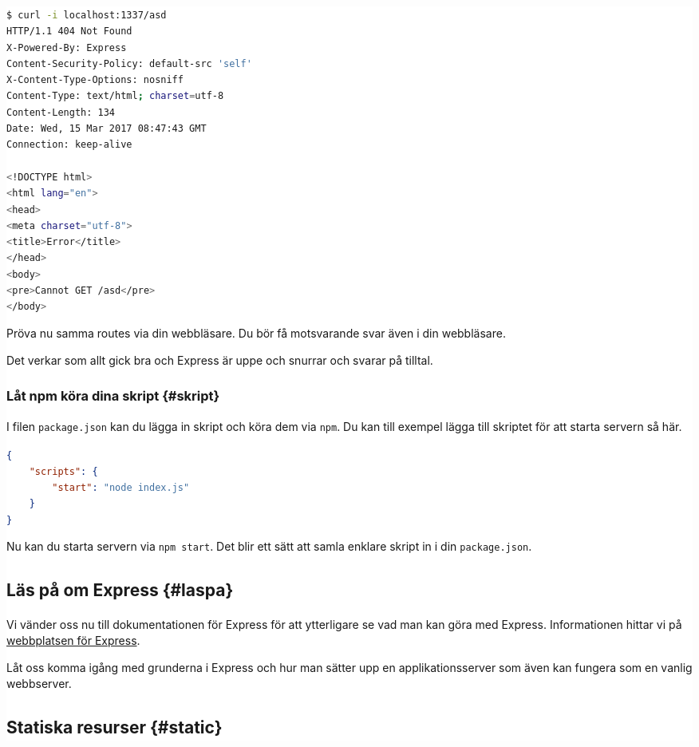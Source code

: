 ```bash
$ curl -i localhost:1337/asd
HTTP/1.1 404 Not Found
X-Powered-By: Express
Content-Security-Policy: default-src 'self'
X-Content-Type-Options: nosniff
Content-Type: text/html; charset=utf-8
Content-Length: 134
Date: Wed, 15 Mar 2017 08:47:43 GMT
Connection: keep-alive

<!DOCTYPE html>
<html lang="en">
<head>
<meta charset="utf-8">
<title>Error</title>
</head>
<body>
<pre>Cannot GET /asd</pre>
</body>
```

Pröva nu samma routes via din webbläsare. Du bör få motsvarande svar även i din webbläsare.

Det verkar som allt gick bra och Express är uppe och snurrar och svarar på tilltal.



### Låt npm köra dina skript {#skript}

I filen `package.json` kan du lägga in skript och köra dem via `npm`. Du kan till exempel lägga till skriptet för att starta servern så här.

```json
{
    "scripts": {
        "start": "node index.js"
    }
}
```

Nu kan du starta servern via `npm start`. Det blir ett sätt att samla enklare skript in i din `package.json`.



Läs på om Express {#laspa}
--------------------------------------

Vi vänder oss nu till dokumentationen för Express för att ytterligare se vad man kan göra med Express. Informationen hittar vi på [webbplatsen för Express](http://expressjs.com/).

Låt oss komma igång med grunderna i Express och hur man sätter upp en applikationsserver som även kan fungera som en vanlig webbserver.



Statiska resurser {#static}
--------------------------------------
